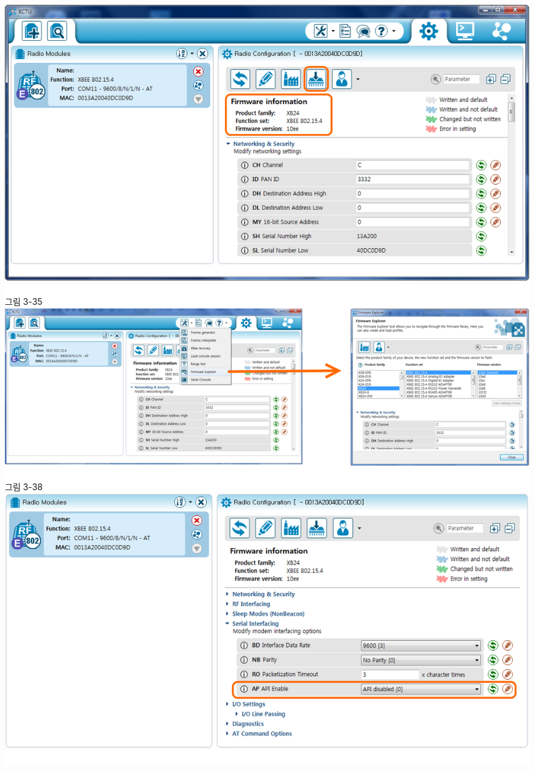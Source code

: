 ![이미지](./image/3-34.png) <br /><br />
그림 3-35 <br />
![이미지](./image/3-35.png) <br /><br />
그림 3-38 <br />
![이미지](./image/3-38.png) <br /><br />